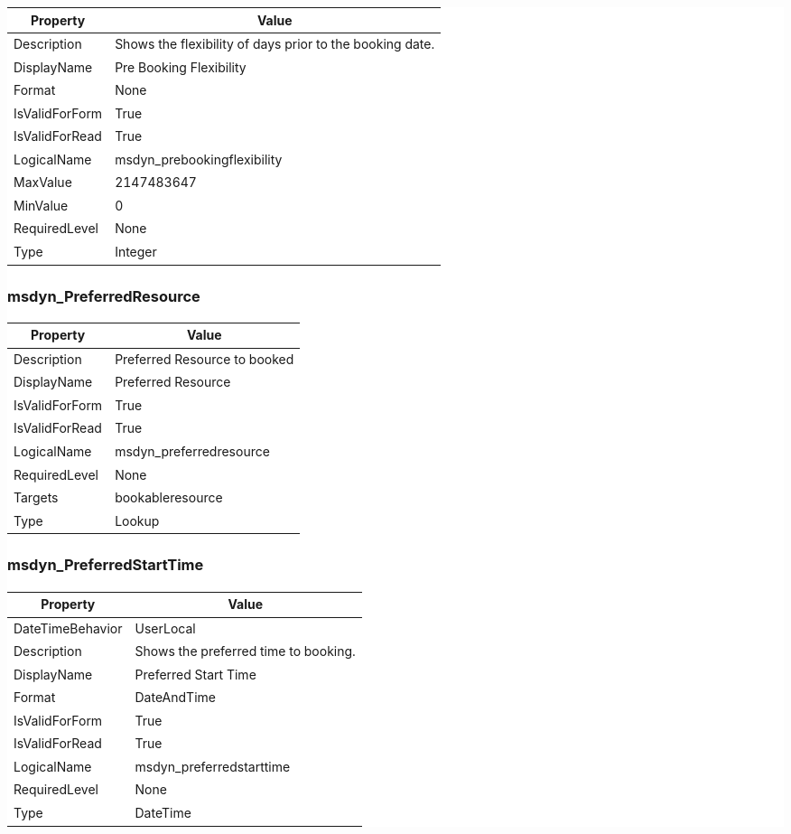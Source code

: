 |Property|Value|
|--------|-----|
|Description|Shows the flexibility of days prior to the booking date.|
|DisplayName|Pre Booking Flexibility|
|Format|None|
|IsValidForForm|True|
|IsValidForRead|True|
|LogicalName|msdyn_prebookingflexibility|
|MaxValue|2147483647|
|MinValue|0|
|RequiredLevel|None|
|Type|Integer|


### <a name="BKMK_msdyn_PreferredResource"></a> msdyn_PreferredResource

|Property|Value|
|--------|-----|
|Description|Preferred Resource to booked|
|DisplayName|Preferred Resource|
|IsValidForForm|True|
|IsValidForRead|True|
|LogicalName|msdyn_preferredresource|
|RequiredLevel|None|
|Targets|bookableresource|
|Type|Lookup|


### <a name="BKMK_msdyn_PreferredStartTime"></a> msdyn_PreferredStartTime

|Property|Value|
|--------|-----|
|DateTimeBehavior|UserLocal|
|Description|Shows the preferred time to booking.|
|DisplayName|Preferred Start Time|
|Format|DateAndTime|
|IsValidForForm|True|
|IsValidForRead|True|
|LogicalName|msdyn_preferredstarttime|
|RequiredLevel|None|
|Type|DateTime|
